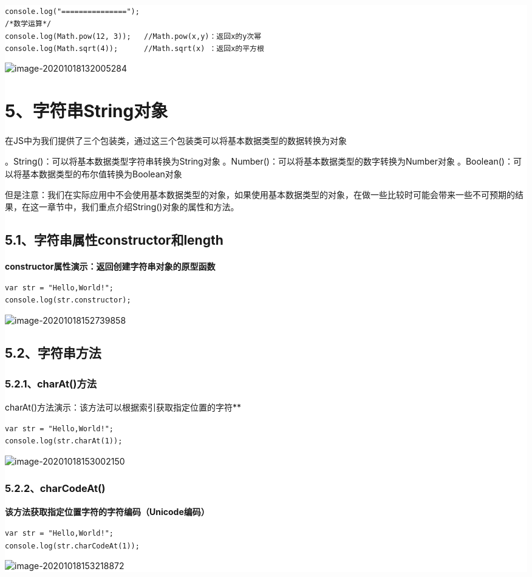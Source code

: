 ```
console.log("===============");
/*数学运算*/
console.log(Math.pow(12, 3));   //Math.pow(x,y)：返回x的y次幂
console.log(Math.sqrt(4));      //Math.sqrt(x) ：返回x的平方根
```

![image-20201018132005284](https://img-blog.csdnimg.cn/img_convert/e533a1267ab2c8fe8d2497baa2cb23fb.png)

# 5、字符串String对象

在JS中为我们提供了三个包装类，通过这三个包装类可以将基本数据类型的数据转换为对象

。String()：可以将基本数据类型字符串转换为String对象
。Number()：可以将基本数据类型的数字转换为Number对象
。Boolean()：可以将基本数据类型的布尔值转换为Boolean对象

但是注意：我们在实际应用中不会使用基本数据类型的对象，如果使用基本数据类型的对象，在做一些比较时可能会带来一些不可预期的结果，在这一章节中，我们重点介绍String()对象的属性和方法。

## 5.1、字符串属性constructor和length

**constructor属性演示：返回创建字符串对象的原型函数**

```
var str = "Hello,World!";
console.log(str.constructor);
```

![image-20201018152739858](https://img-blog.csdnimg.cn/img_convert/96b81bd4968fcb14ad0575f7d55f1010.png)

## 5.2、字符串方法

### 5.2.1、charAt()方法

charAt()方法演示：该方法可以根据索引获取指定位置的字符**

```
var str = "Hello,World!";
console.log(str.charAt(1));
```

![image-20201018153002150](https://img-blog.csdnimg.cn/img_convert/762781eebb3617228550594503fc4316.png)

### 5.2.2、**charCodeAt()**

**该方法获取指定位置字符的字符编码（Unicode编码）**

```
var str = "Hello,World!";
console.log(str.charCodeAt(1));
```

![image-20201018153218872](https://img-blog.csdnimg.cn/img_convert/ad3be8e9fb9508f9c930501166be335d.png)
